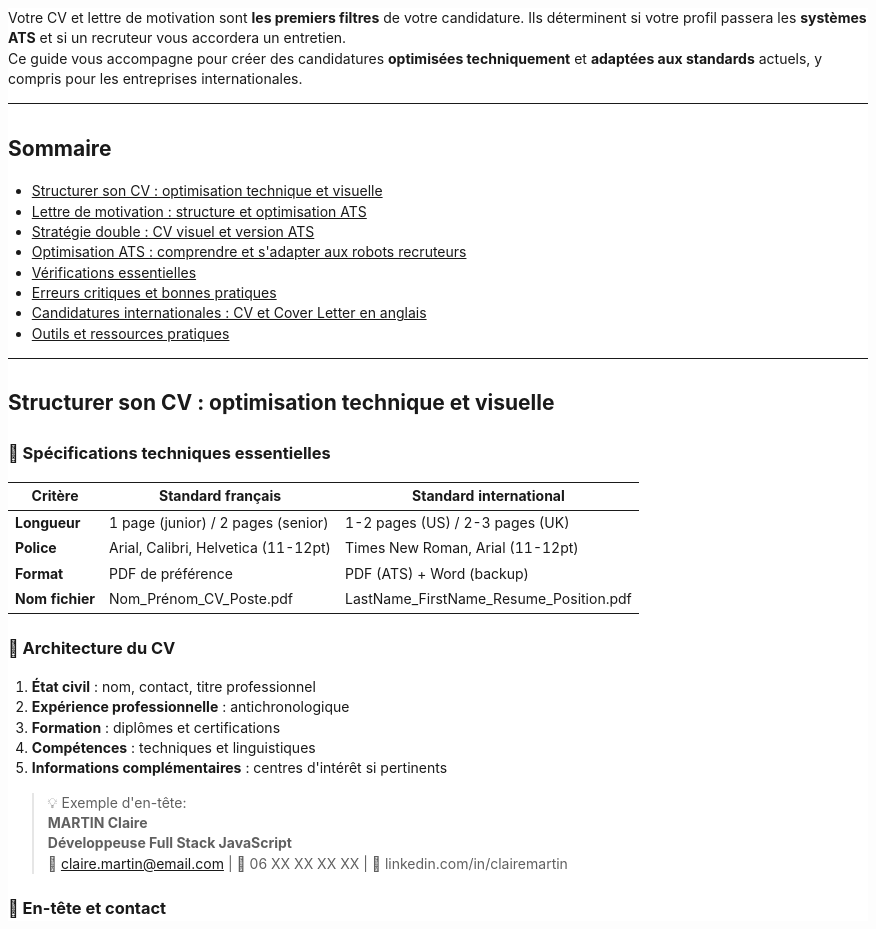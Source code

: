 Votre CV et lettre de motivation sont **les premiers filtres** de votre candidature. Ils déterminent si votre profil passera les **systèmes ATS** et si un recruteur vous accordera un entretien.  
Ce guide vous accompagne pour créer des candidatures **optimisées techniquement** et **adaptées aux standards** actuels, y compris pour les entreprises internationales.

---

## Sommaire
- [Structurer son CV : optimisation technique et visuelle](#structurer-son-cv--optimisation-technique-et-visuelle)
- [Lettre de motivation : structure et optimisation ATS](#lettre-de-motivation--structure-et-optimisation-ats)
- [Stratégie double : CV visuel et version ATS](#strategie-double--cv-visuel-et-ats)
- [Optimisation ATS : comprendre et s'adapter aux robots recruteurs](#optimisation-ats--comprendre-et-sadapter-aux-robots-recruteurs)
- [Vérifications essentielles](#verifications-essentielles)
- [Erreurs critiques et bonnes pratiques](#erreurs-critiques-et-bonnes-pratiques)
- [Candidatures internationales : CV et Cover Letter en anglais](#candidatures-internationales--cv-et-cover-letter-en-anglais)
- [Outils et ressources pratiques](#outils-et-ressources-pratiques)

---

## Structurer son CV : optimisation technique et visuelle

### 🔹 Spécifications techniques essentielles

| **Critère** | **Standard français** | **Standard international** |
|-------------|----------------------|---------------------------|
| **Longueur** | 1 page (junior) / 2 pages (senior) | 1-2 pages (US) / 2-3 pages (UK) |
| **Police** | Arial, Calibri, Helvetica (11-12pt) | Times New Roman, Arial (11-12pt) |
| **Format** | PDF de préférence | PDF (ATS) + Word (backup) |
| **Nom fichier** | Nom_Prénom_CV_Poste.pdf | LastName_FirstName_Resume_Position.pdf |

### 🔹 Architecture du CV

1. **État civil** : nom, contact, titre professionnel  
2. **Expérience professionnelle** : antichronologique  
3. **Formation** : diplômes et certifications  
4. **Compétences** : techniques et linguistiques  
5. **Informations complémentaires** : centres d'intérêt si pertinents  

> 💡 Exemple d'en-tête:  
> **MARTIN Claire**  
> **Développeuse Full Stack JavaScript**  
> 📧 claire.martin@email.com | 📱 06 XX XX XX XX | 💼 linkedin.com/in/clairemartin

### 🔹 En-tête et contact
